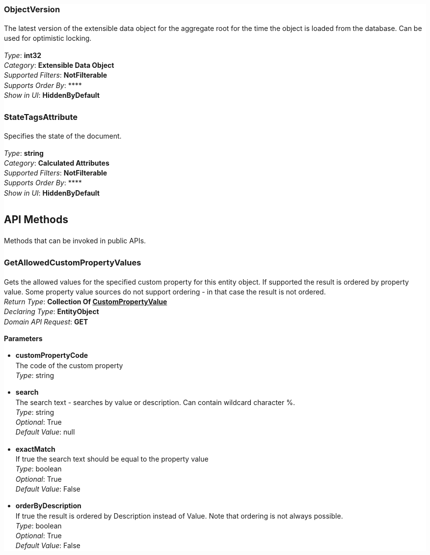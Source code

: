 ### ObjectVersion

The latest version of the extensible data object for the aggregate root for the time the object is loaded from the database. Can be used for optimistic locking.

_Type_: **int32**  
_Category_: **Extensible Data Object**  
_Supported Filters_: **NotFilterable**  
_Supports Order By_: ****  
_Show in UI_: **HiddenByDefault**  

### StateTagsAttribute

Specifies the state of the document.

_Type_: **string**  
_Category_: **Calculated Attributes**  
_Supported Filters_: **NotFilterable**  
_Supports Order By_: ****  
_Show in UI_: **HiddenByDefault**  


## API Methods

Methods that can be invoked in public APIs.

### GetAllowedCustomPropertyValues

Gets the allowed values for the specified custom property for this entity object.              If supported the result is ordered by property value. Some property value sources do not support ordering - in that case the result is not ordered.  
_Return Type_: **Collection Of [CustomPropertyValue](../data-types.md#general.custompropertyvalue)**  
_Declaring Type_: **EntityObject**  
_Domain API Request_: **GET**  

**Parameters**  
  * **customPropertyCode**  
    The code of the custom property  
    _Type_: string  

  * **search**  
    The search text - searches by value or description. Can contain wildcard character %.  
    _Type_: string  
     _Optional_: True  
    _Default Value_: null  

  * **exactMatch**  
    If true the search text should be equal to the property value  
    _Type_: boolean  
     _Optional_: True  
    _Default Value_: False  

  * **orderByDescription**  
    If true the result is ordered by Description instead of Value. Note that ordering is not always possible.  
    _Type_: boolean  
     _Optional_: True  
    _Default Value_: False  

